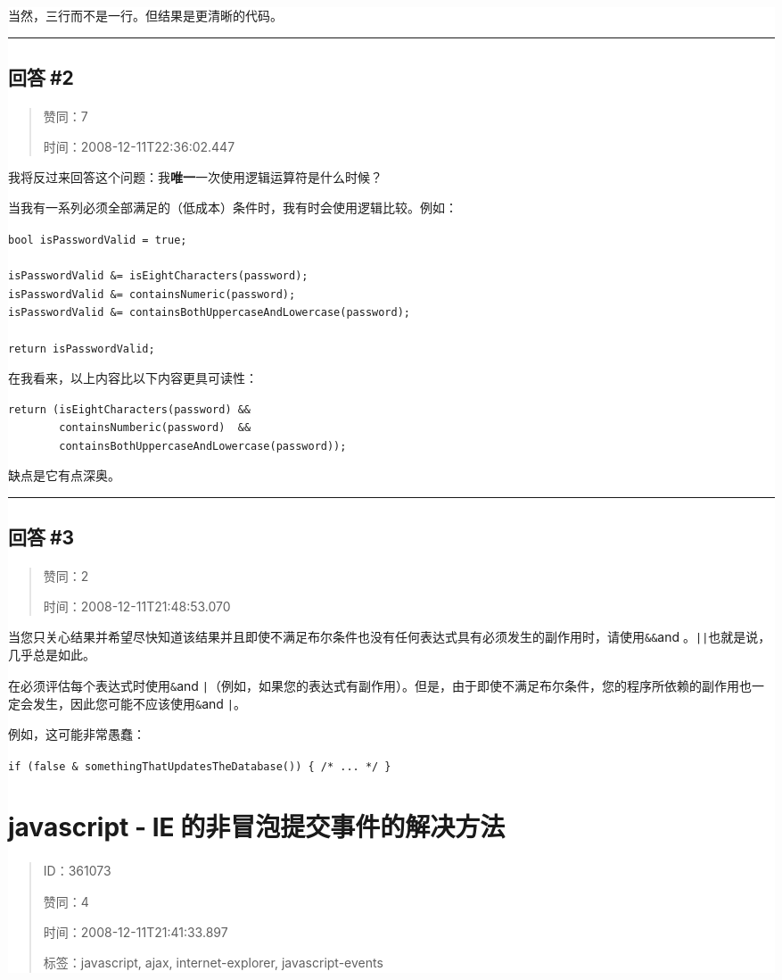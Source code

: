 当然，三行而不是一行。但结果是更清晰的代码。

* * *

## 回答 #2

> 赞同：7
> 
> 时间：2008-12-11T22:36:02.447

我将反过来回答这个问题：我**唯一**一次使用逻辑运算符是什么时候？

当我有一系列必须全部满足的（低成本）条件时，我有时会使用逻辑比较。例如：

```
bool isPasswordValid = true;

isPasswordValid &= isEightCharacters(password);
isPasswordValid &= containsNumeric(password);
isPasswordValid &= containsBothUppercaseAndLowercase(password);

return isPasswordValid; 
```

在我看来，以上内容比以下内容更具可读性：

```
return (isEightCharacters(password) &&
        containsNumberic(password)  &&
        containsBothUppercaseAndLowercase(password)); 
```

缺点是它有点深奥。

* * *

## 回答 #3

> 赞同：2
> 
> 时间：2008-12-11T21:48:53.070

当您只关心结果并希望尽快知道该结果并且即使不满足布尔条件也没有任何表达式具有必须发生的副作用时，请使用`&&`and 。`||`也就是说，几乎总是如此。

在必须评估每个表达式时使用`&`and `|`（例如，如果您的表达式有副作用）。但是，由于即使不满足布尔条件，您的程序所依赖的副作用也一定会发生，因此您可能不应该使用`&`and `|`。

例如，这可能非常愚蠢：

```
if (false & somethingThatUpdatesTheDatabase()) { /* ... */ } 
```

# javascript - IE 的非冒泡提交事件的解决方法

> ID：361073
> 
> 赞同：4
> 
> 时间：2008-12-11T21:41:33.897
> 
> 标签：javascript, ajax, internet-explorer, javascript-events
